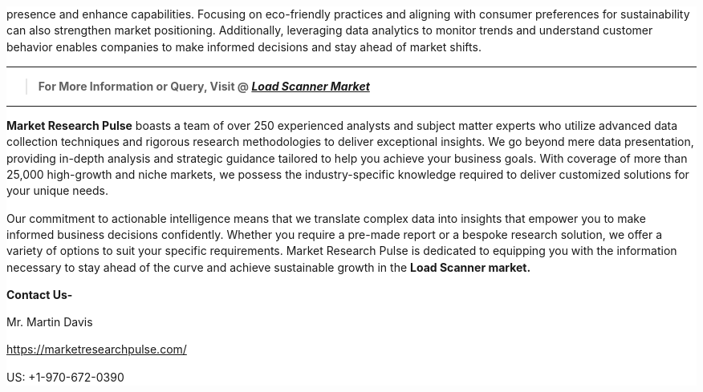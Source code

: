presence and enhance capabilities. Focusing on eco-friendly practices and aligning with consumer preferences for sustainability can also strengthen market positioning. Additionally, leveraging data analytics to monitor trends and understand customer behavior enables companies to make informed decisions and stay ahead of market shifts.</p><hr /><blockquote><p><strong>For More Information or Query, Visit @&nbsp;<em><a href="https://marketresearchpulse.com/report/149314/load-scanner-market?utm_source=Linkedin&utm_medium=026">Load Scanner Market</a></em></strong></p></blockquote><hr /><p><strong>Market Research Pulse</strong> boasts a team of over 250 experienced analysts and subject matter experts who utilize advanced data collection techniques and rigorous research methodologies to deliver exceptional insights. We go beyond mere data presentation, providing in-depth analysis and strategic guidance tailored to help you achieve your business goals. With coverage of more than 25,000 high-growth and niche markets, we possess the industry-specific knowledge required to deliver customized solutions for your unique needs.</p><p>Our commitment to actionable intelligence means that we translate complex data into insights that empower you to make informed business decisions confidently. Whether you require a pre-made report or a bespoke research solution, we offer a variety of options to suit your specific requirements. Market Research Pulse is dedicated to equipping you with the information necessary to stay ahead of the curve and achieve sustainable growth in the <strong>Load Scanner market.</strong></p><p><strong>Contact Us-</strong></p><p>Mr. Martin Davis</p><p>https://marketresearchpulse.com/</p><p>US: +1-970-672-0390</p>
